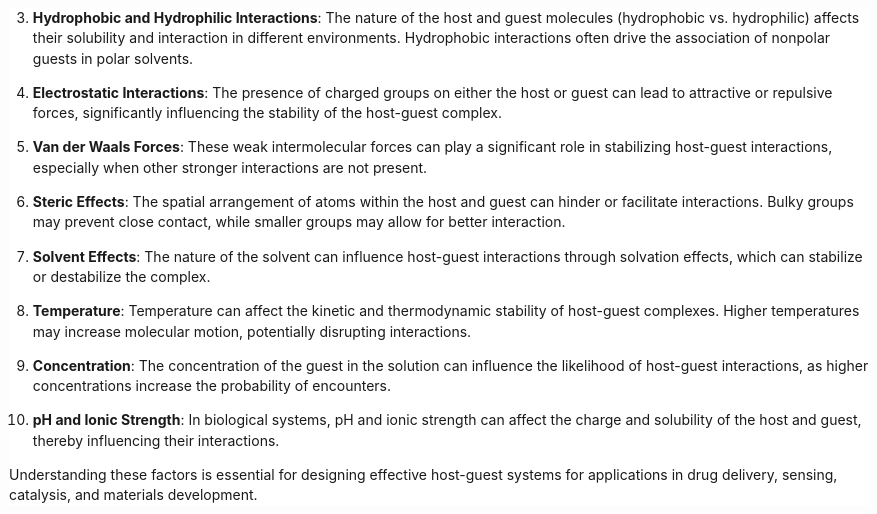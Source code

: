 3. **Hydrophobic and Hydrophilic Interactions**: The nature of the host and guest molecules (hydrophobic vs. hydrophilic) affects their solubility and interaction in different environments. Hydrophobic interactions often drive the association of nonpolar guests in polar solvents.

4. **Electrostatic Interactions**: The presence of charged groups on either the host or guest can lead to attractive or repulsive forces, significantly influencing the stability of the host-guest complex.

5. **Van der Waals Forces**: These weak intermolecular forces can play a significant role in stabilizing host-guest interactions, especially when other stronger interactions are not present.

6. **Steric Effects**: The spatial arrangement of atoms within the host and guest can hinder or facilitate interactions. Bulky groups may prevent close contact, while smaller groups may allow for better interaction.

7. **Solvent Effects**: The nature of the solvent can influence host-guest interactions through solvation effects, which can stabilize or destabilize the complex.

8. **Temperature**: Temperature can affect the kinetic and thermodynamic stability of host-guest complexes. Higher temperatures may increase molecular motion, potentially disrupting interactions.

9. **Concentration**: The concentration of the guest in the solution can influence the likelihood of host-guest interactions, as higher concentrations increase the probability of encounters.

10. **pH and Ionic Strength**: In biological systems, pH and ionic strength can affect the charge and solubility of the host and guest, thereby influencing their interactions.

Understanding these factors is essential for designing effective host-guest systems for applications in drug delivery, sensing, catalysis, and materials development.

